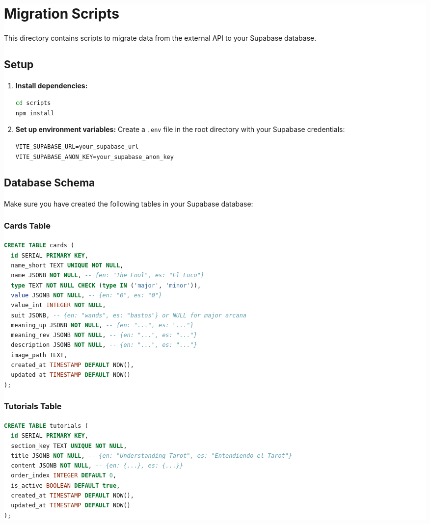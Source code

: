 # Migration Scripts

This directory contains scripts to migrate data from the external API to your Supabase database.

## Setup

1. **Install dependencies:**
   ```bash
   cd scripts
   npm install
   ```

2. **Set up environment variables:**
   Create a `.env` file in the root directory with your Supabase credentials:
   ```
   VITE_SUPABASE_URL=your_supabase_url
   VITE_SUPABASE_ANON_KEY=your_supabase_anon_key
   ```

## Database Schema

Make sure you have created the following tables in your Supabase database:

### Cards Table
```sql
CREATE TABLE cards (
  id SERIAL PRIMARY KEY,
  name_short TEXT UNIQUE NOT NULL,
  name JSONB NOT NULL, -- {en: "The Fool", es: "El Loco"}
  type TEXT NOT NULL CHECK (type IN ('major', 'minor')),
  value JSONB NOT NULL, -- {en: "0", es: "0"}
  value_int INTEGER NOT NULL,
  suit JSONB, -- {en: "wands", es: "bastos"} or NULL for major arcana
  meaning_up JSONB NOT NULL, -- {en: "...", es: "..."}
  meaning_rev JSONB NOT NULL, -- {en: "...", es: "..."}
  description JSONB NOT NULL, -- {en: "...", es: "..."}
  image_path TEXT,
  created_at TIMESTAMP DEFAULT NOW(),
  updated_at TIMESTAMP DEFAULT NOW()
);
```

### Tutorials Table
```sql
CREATE TABLE tutorials (
  id SERIAL PRIMARY KEY,
  section_key TEXT UNIQUE NOT NULL,
  title JSONB NOT NULL, -- {en: "Understanding Tarot", es: "Entendiendo el Tarot"}
  content JSONB NOT NULL, -- {en: {...}, es: {...}}
  order_index INTEGER DEFAULT 0,
  is_active BOOLEAN DEFAULT true,
  created_at TIMESTAMP DEFAULT NOW(),
  updated_at TIMESTAMP DEFAULT NOW()
);
```
